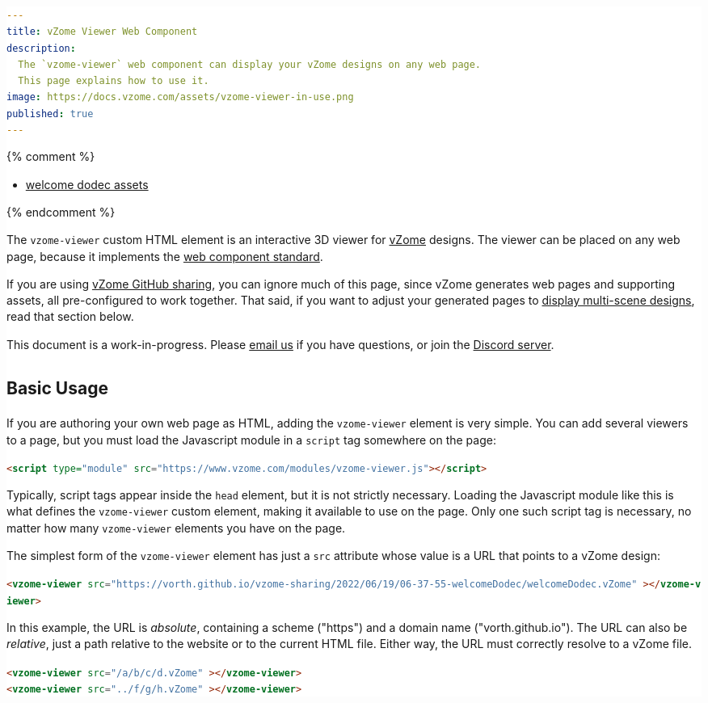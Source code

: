 ```yaml
---
title: vZome Viewer Web Component
description:
  The `vzome-viewer` web component can display your vZome designs on any web page.
  This page explains how to use it.
image: https://docs.vzome.com/assets/vzome-viewer-in-use.png
published: true
---
```


<script type="module" src="https://www.vzome.com/modules/vzome-viewer.js"></script>

{% comment %}
 - [welcome dodec assets](<https://github.com/vorth/vzome-sharing/tree/main/2022/06/19/06-37-55-welcomeDodec/>)
 
{% endcomment %}


The `vzome-viewer` custom HTML element is an interactive 3D viewer for [vZome](https://vzome.com) designs.
The viewer can be placed on any web page, because it implements
the [web component standard](https://developer.mozilla.org/en-US/docs/Web/API/Web_Components).

If you are using [vZome GitHub sharing](./sharing.html), you can ignore much of this page, since vZome generates
web pages and supporting assets, all pre-configured to work together.  That said, if you want to
adjust your generated pages to
[display multi-scene designs](#multi-scene), read that section below.

  This document is a work-in-progress.  Please [email us](mailto:info@vzome.com) if you have questions,
  or join the [Discord server](https://discord.gg/vhyFsNAFPS).

## Basic Usage

If you are authoring your own web page as HTML, adding the `vzome-viewer` element is very simple.
You can add several viewers to a page, but you must load the Javascript module in a `script` tag somewhere on the page:

```html
<script type="module" src="https://www.vzome.com/modules/vzome-viewer.js"></script>
```

Typically, script tags appear inside the `head` element, but it is not strictly necessary.
Loading the Javascript module like this is what defines the `vzome-viewer` custom element,
making it available to use on the page.
Only one such script tag is necessary, no matter how many `vzome-viewer` elements you have on the page.

The simplest form of the `vzome-viewer` element has just a `src` attribute whose value is a URL that points to a vZome design:
```html
<vzome-viewer src="https://vorth.github.io/vzome-sharing/2022/06/19/06-37-55-welcomeDodec/welcomeDodec.vZome" ></vzome-viewer>
```
In this example, the URL is *absolute*, containing a scheme ("https") and a domain name ("vorth.github.io").
The URL can also be *relative*, just a path relative to the website or to the current HTML file.  Either way, the URL
must correctly resolve to a vZome file.
```html
<vzome-viewer src="/a/b/c/d.vZome" ></vzome-viewer>
<vzome-viewer src="../f/g/h.vZome" ></vzome-viewer>
```
